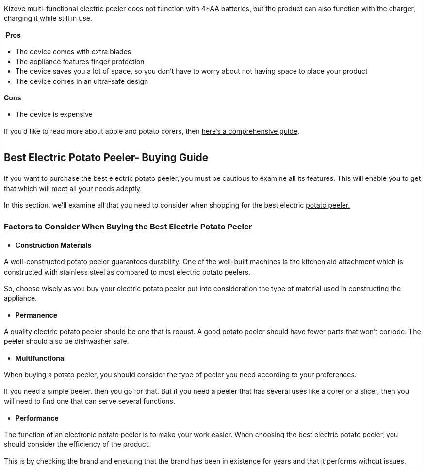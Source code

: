 Kizove multi-functional electric peeler does not function with 4\*AA batteries, but the product can also function with the charger, charging it while still in use.

 **Pros**

-   The device comes with extra blades
-   The appliance features finger protection
-   The device saves you a lot of space, so you don’t have to worry about not having space to place your product
-   The device comes in an ultra-safe design

**Cons**

-   The device is expensive

If you’d like to read more about apple and potato corers, then [here’s a comprehensive guide](https://thekitchenpot.com/blog/best-electric-apple-peeler-corer-slicer//).

## **Best Electric Potato Peeler- Buying Guide**

If you want to purchase the best electric potato peeler, you must be cautious to examine all its features. This will enable you to get that which will meet all your needs adeptly.

In this section, we’ll examine all that you need to consider when shopping for the best electric [potato peeler.](https://www.delish.com/uk/kitchen-accessories/a33593768/electric-potato-peeler/)

### **Factors to Consider When Buying the Best Electric Potato Peeler**

-   **Construction Materials** 

A well-constructed potato peeler guarantees durability. One of the well-built machines is the kitchen aid attachment which is constructed with stainless steel as compared to most electric potato peelers.

So, choose wisely as you buy your electric potato peeler put into consideration the type of material used in constructing the appliance.

-   **Permanence**

A quality electric potato peeler should be one that is robust. A good potato peeler should have fewer parts that won’t corrode. The peeler should also be dishwasher safe.

-   **Multifunctional** 

When buying a potato peeler, you should consider the type of peeler you need according to your preferences.

If you need a simple peeler, then you go for that. But if you need a peeler that has several uses like a corer or a slicer, then you will need to find one that can serve several functions.

-   **Performance**

The function of an electronic potato peeler is to make your work easier. When choosing the best electric potato peeler, you should consider the efficiency of the product.

This is by checking the brand and ensuring that the brand has been in existence for years and that it performs without issues.
